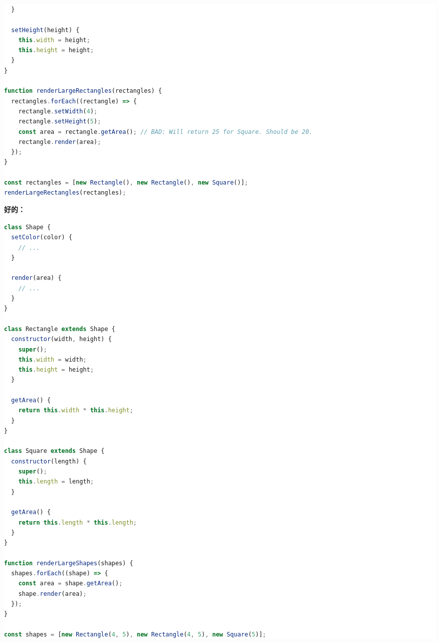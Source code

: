 ```javascript
  }

  setHeight(height) {
    this.width = height;
    this.height = height;
  }
}

function renderLargeRectangles(rectangles) {
  rectangles.forEach((rectangle) => {
    rectangle.setWidth(4);
    rectangle.setHeight(5);
    const area = rectangle.getArea(); // BAD: Will return 25 for Square. Should be 20.
    rectangle.render(area);
  });
}

const rectangles = [new Rectangle(), new Rectangle(), new Square()];
renderLargeRectangles(rectangles);
```

**好的：**
```javascript
class Shape {
  setColor(color) {
    // ...
  }

  render(area) {
    // ...
  }
}

class Rectangle extends Shape {
  constructor(width, height) {
    super();
    this.width = width;
    this.height = height;
  }

  getArea() {
    return this.width * this.height;
  }
}

class Square extends Shape {
  constructor(length) {
    super();
    this.length = length;
  }

  getArea() {
    return this.length * this.length;
  }
}

function renderLargeShapes(shapes) {
  shapes.forEach((shape) => {
    const area = shape.getArea();
    shape.render(area);
  });
}

const shapes = [new Rectangle(4, 5), new Rectangle(4, 5), new Square(5)];
```